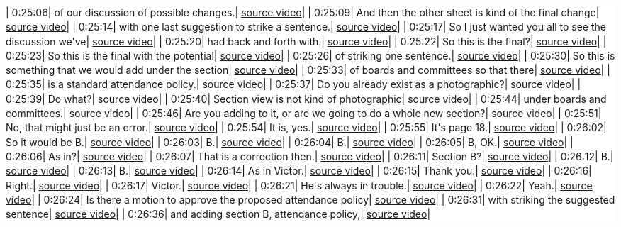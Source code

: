 | 0:25:06| of our discussion of possible changes.| [source video](https://archive.org/details/co-com-r-267-rules-committee-231206?start=1506)|
| 0:25:09| And then the other sheet is kind of the final change| [source video](https://archive.org/details/co-com-r-267-rules-committee-231206?start=1509)|
| 0:25:14| with one last suggestion to strike a sentence.| [source video](https://archive.org/details/co-com-r-267-rules-committee-231206?start=1514)|
| 0:25:17| So I just wanted you all to see the discussion we've| [source video](https://archive.org/details/co-com-r-267-rules-committee-231206?start=1517)|
| 0:25:20| had back and forth with.| [source video](https://archive.org/details/co-com-r-267-rules-committee-231206?start=1520)|
| 0:25:22| So this is the final?| [source video](https://archive.org/details/co-com-r-267-rules-committee-231206?start=1522)|
| 0:25:23| So this is the final with the potential| [source video](https://archive.org/details/co-com-r-267-rules-committee-231206?start=1523)|
| 0:25:26| of striking one sentence.| [source video](https://archive.org/details/co-com-r-267-rules-committee-231206?start=1526)|
| 0:25:30| So this is something that we would add under the section| [source video](https://archive.org/details/co-com-r-267-rules-committee-231206?start=1530)|
| 0:25:33| of boards and committees so that there| [source video](https://archive.org/details/co-com-r-267-rules-committee-231206?start=1533)|
| 0:25:35| is a standard attendance policy.| [source video](https://archive.org/details/co-com-r-267-rules-committee-231206?start=1535)|
| 0:25:37| Do you already exist as a photographic?| [source video](https://archive.org/details/co-com-r-267-rules-committee-231206?start=1537)|
| 0:25:39| Do what?| [source video](https://archive.org/details/co-com-r-267-rules-committee-231206?start=1539)|
| 0:25:40| Section view is not kind of photographic| [source video](https://archive.org/details/co-com-r-267-rules-committee-231206?start=1540)|
| 0:25:44| under boards and committees.| [source video](https://archive.org/details/co-com-r-267-rules-committee-231206?start=1544)|
| 0:25:46| Are you adding to it, or are we going to do a whole new section?| [source video](https://archive.org/details/co-com-r-267-rules-committee-231206?start=1546)|
| 0:25:51| No, that might just be an error.| [source video](https://archive.org/details/co-com-r-267-rules-committee-231206?start=1551)|
| 0:25:54| It is, yes.| [source video](https://archive.org/details/co-com-r-267-rules-committee-231206?start=1554)|
| 0:25:55| It's page 18.| [source video](https://archive.org/details/co-com-r-267-rules-committee-231206?start=1555)|
| 0:26:02| So it would be B.| [source video](https://archive.org/details/co-com-r-267-rules-committee-231206?start=1562)|
| 0:26:03| B.| [source video](https://archive.org/details/co-com-r-267-rules-committee-231206?start=1563)|
| 0:26:04| B.| [source video](https://archive.org/details/co-com-r-267-rules-committee-231206?start=1564)|
| 0:26:05| B, OK.| [source video](https://archive.org/details/co-com-r-267-rules-committee-231206?start=1565)|
| 0:26:06| As in?| [source video](https://archive.org/details/co-com-r-267-rules-committee-231206?start=1566)|
| 0:26:07| That is a correction then.| [source video](https://archive.org/details/co-com-r-267-rules-committee-231206?start=1567)|
| 0:26:11| Section B?| [source video](https://archive.org/details/co-com-r-267-rules-committee-231206?start=1571)|
| 0:26:12| B.| [source video](https://archive.org/details/co-com-r-267-rules-committee-231206?start=1572)|
| 0:26:13| B.| [source video](https://archive.org/details/co-com-r-267-rules-committee-231206?start=1573)|
| 0:26:14| As in Victor.| [source video](https://archive.org/details/co-com-r-267-rules-committee-231206?start=1574)|
| 0:26:15| Thank you.| [source video](https://archive.org/details/co-com-r-267-rules-committee-231206?start=1575)|
| 0:26:16| Right.| [source video](https://archive.org/details/co-com-r-267-rules-committee-231206?start=1576)|
| 0:26:17| Victor.| [source video](https://archive.org/details/co-com-r-267-rules-committee-231206?start=1577)|
| 0:26:21| He's always in trouble.| [source video](https://archive.org/details/co-com-r-267-rules-committee-231206?start=1581)|
| 0:26:22| Yeah.| [source video](https://archive.org/details/co-com-r-267-rules-committee-231206?start=1582)|
| 0:26:24| Is there a motion to approve the proposed attendance policy| [source video](https://archive.org/details/co-com-r-267-rules-committee-231206?start=1584)|
| 0:26:31| with striking the suggested sentence| [source video](https://archive.org/details/co-com-r-267-rules-committee-231206?start=1591)|
| 0:26:36| and adding section B, attendance policy,| [source video](https://archive.org/details/co-com-r-267-rules-committee-231206?start=1596)|